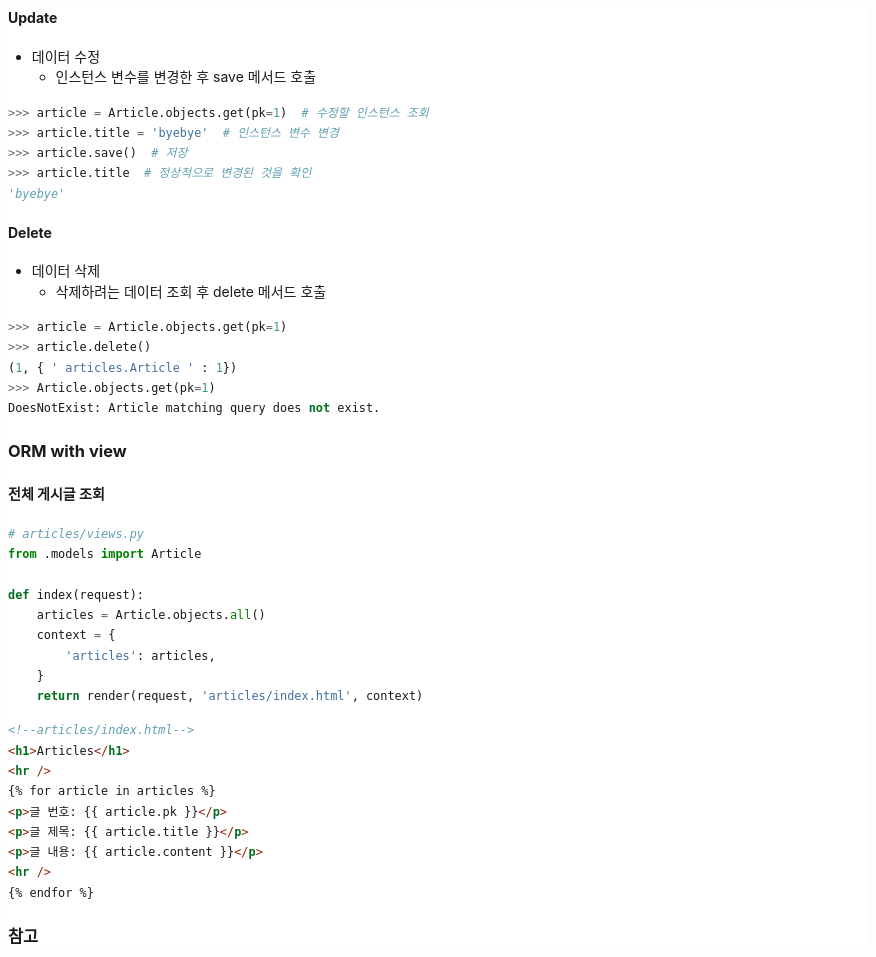 #### Update

- 데이터 수정
  - 인스턴스 변수를 변경한 후 save 메서드 호출

```py
>>> article = Article.objects.get(pk=1)  # 수정할 인스턴스 조회
>>> article.title = 'byebye'  # 인스턴스 변수 변경
>>> article.save()  # 저장
>>> article.title  # 정상적으로 변경된 것을 확인
'byebye'
```

#### Delete

- 데이터 삭제
  - 삭제하려는 데이터 조회 후 delete 메서드 호출

```py
>>> article = Article.objects.get(pk=1)
>>> article.delete()
(1, { ' articles.Article ' : 1})
>>> Article.objects.get(pk=1)
DoesNotExist: Article matching query does not exist.
```

### ORM with view

#### 전체 게시글 조회

```py
# articles/views.py
from .models import Article

def index(request):
    articles = Article.objects.all()
    context = {
        'articles': articles,
    }
    return render(request, 'articles/index.html', context)
```

```html
<!--articles/index.html-->
<h1>Articles</h1>
<hr />
{% for article in articles %}
<p>글 번호: {{ article.pk }}</p>
<p>글 제목: {{ article.title }}</p>
<p>글 내용: {{ article.content }}</p>
<hr />
{% endfor %}
```

### 참고
